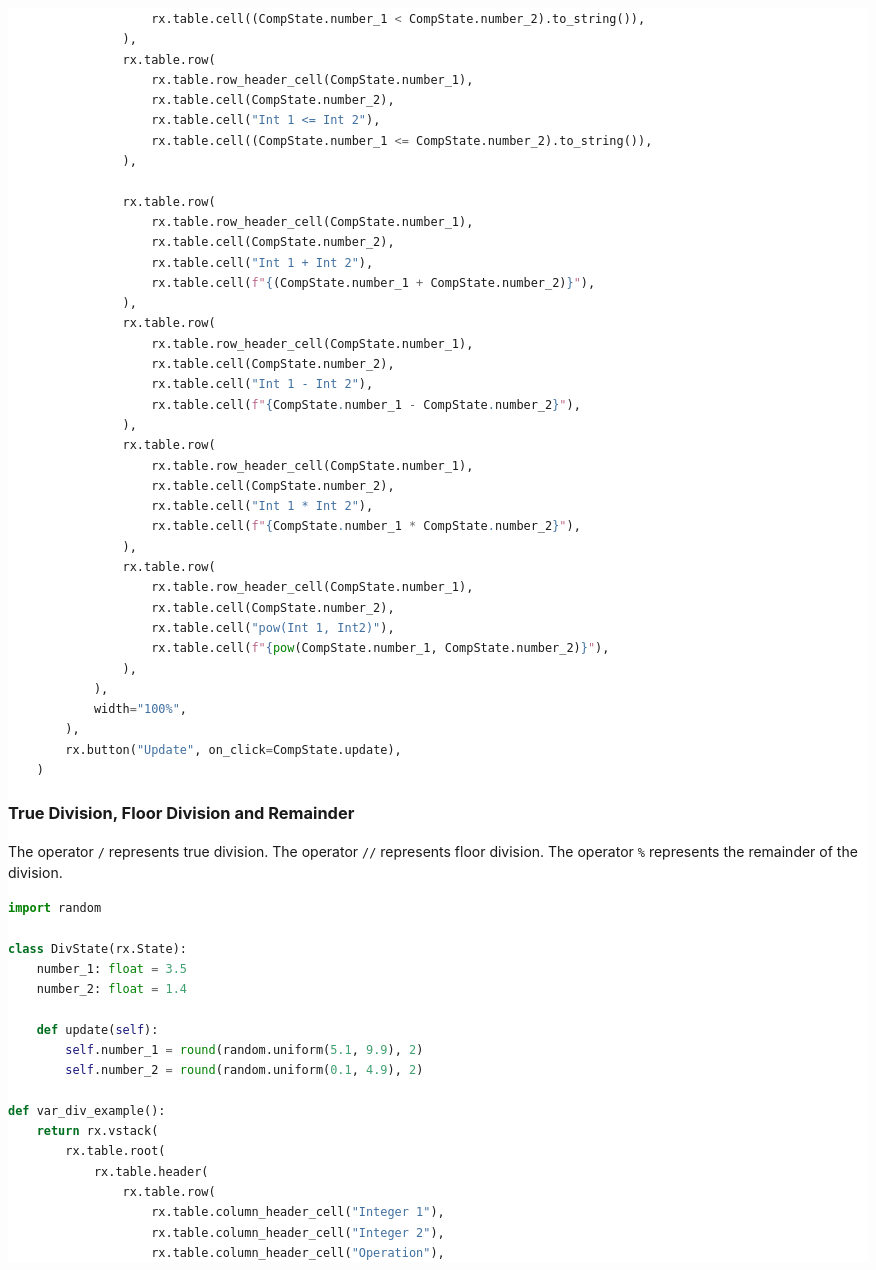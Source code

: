 ```python demo exec
                    rx.table.cell((CompState.number_1 < CompState.number_2).to_string()),
                ),
                rx.table.row(
                    rx.table.row_header_cell(CompState.number_1),
                    rx.table.cell(CompState.number_2),
                    rx.table.cell("Int 1 <= Int 2"),
                    rx.table.cell((CompState.number_1 <= CompState.number_2).to_string()),
                ),
        
                rx.table.row(
                    rx.table.row_header_cell(CompState.number_1),
                    rx.table.cell(CompState.number_2),
                    rx.table.cell("Int 1 + Int 2"),
                    rx.table.cell(f"{(CompState.number_1 + CompState.number_2)}"),
                ),
                rx.table.row(
                    rx.table.row_header_cell(CompState.number_1),
                    rx.table.cell(CompState.number_2),
                    rx.table.cell("Int 1 - Int 2"),
                    rx.table.cell(f"{CompState.number_1 - CompState.number_2}"),
                ),
                rx.table.row(
                    rx.table.row_header_cell(CompState.number_1),
                    rx.table.cell(CompState.number_2),
                    rx.table.cell("Int 1 * Int 2"),
                    rx.table.cell(f"{CompState.number_1 * CompState.number_2}"),
                ),
                rx.table.row(
                    rx.table.row_header_cell(CompState.number_1),
                    rx.table.cell(CompState.number_2),
                    rx.table.cell("pow(Int 1, Int2)"),
                    rx.table.cell(f"{pow(CompState.number_1, CompState.number_2)}"),
                ),
            ),
            width="100%",
        ),
        rx.button("Update", on_click=CompState.update),
    )
```

### True Division, Floor Division and Remainder

The operator `/` represents true division. The operator `//` represents floor division. The operator `%` represents the remainder of the division.

```python demo exec
import random

class DivState(rx.State):
    number_1: float = 3.5
    number_2: float = 1.4

    def update(self):
        self.number_1 = round(random.uniform(5.1, 9.9), 2)
        self.number_2 = round(random.uniform(0.1, 4.9), 2)

def var_div_example():
    return rx.vstack(
        rx.table.root(
            rx.table.header(
                rx.table.row(
                    rx.table.column_header_cell("Integer 1"),
                    rx.table.column_header_cell("Integer 2"),
                    rx.table.column_header_cell("Operation"),
```